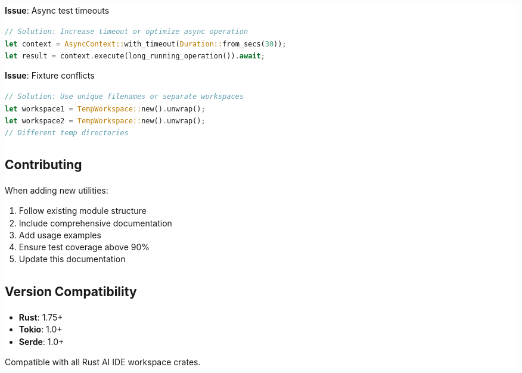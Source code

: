 **Issue**: Async test timeouts

```rust
// Solution: Increase timeout or optimize async operation
let context = AsyncContext::with_timeout(Duration::from_secs(30));
let result = context.execute(long_running_operation()).await;
```

**Issue**: Fixture conflicts

```rust
// Solution: Use unique filenames or separate workspaces
let workspace1 = TempWorkspace::new().unwrap();
let workspace2 = TempWorkspace::new().unwrap();
// Different temp directories
```

## Contributing

When adding new utilities:

1. Follow existing module structure
2. Include comprehensive documentation
3. Add usage examples
4. Ensure test coverage above 90%
5. Update this documentation

## Version Compatibility

- **Rust**: 1.75+
- **Tokio**: 1.0+
- **Serde**: 1.0+

Compatible with all Rust AI IDE workspace crates.
